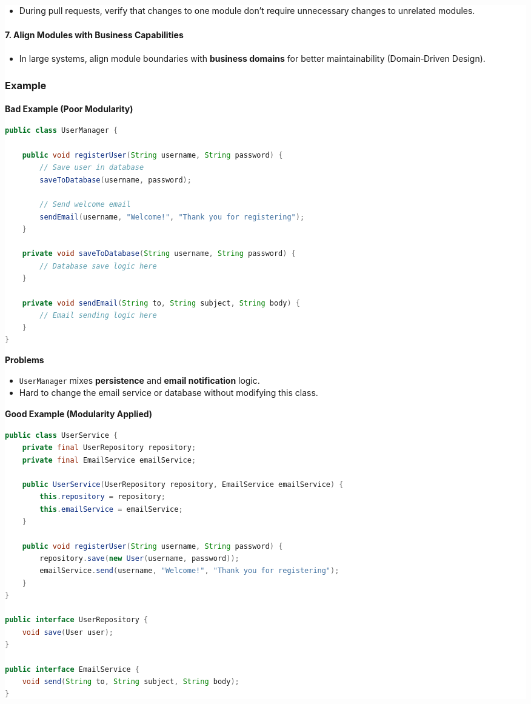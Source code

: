 * During pull requests, verify that changes to one module don’t require unnecessary changes to unrelated modules.

#### **7. Align Modules with Business Capabilities**

* In large systems, align module boundaries with **business domains** for better maintainability (Domain‑Driven Design).

### Example

**Bad Example (Poor Modularity)**

```java
public class UserManager {

    public void registerUser(String username, String password) {
        // Save user in database
        saveToDatabase(username, password);

        // Send welcome email
        sendEmail(username, "Welcome!", "Thank you for registering");
    }

    private void saveToDatabase(String username, String password) {
        // Database save logic here
    }

    private void sendEmail(String to, String subject, String body) {
        // Email sending logic here
    }
}
```

**Problems**

* `UserManager` mixes **persistence** and **email notification** logic.
* Hard to change the email service or database without modifying this class.

**Good Example (Modularity Applied)**

```java
public class UserService {
    private final UserRepository repository;
    private final EmailService emailService;

    public UserService(UserRepository repository, EmailService emailService) {
        this.repository = repository;
        this.emailService = emailService;
    }

    public void registerUser(String username, String password) {
        repository.save(new User(username, password));
        emailService.send(username, "Welcome!", "Thank you for registering");
    }
}

public interface UserRepository {
    void save(User user);
}

public interface EmailService {
    void send(String to, String subject, String body);
}
```
